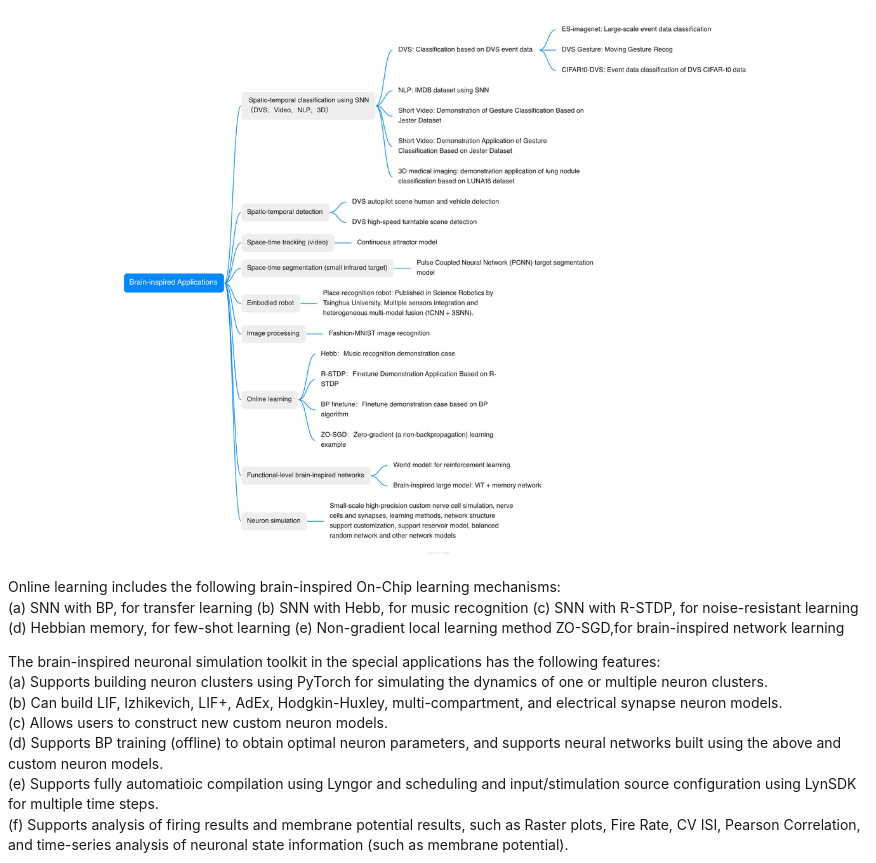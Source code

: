 <div align=center><img src="./imgs/fig4en.jpg" width="650px" height="550px"></div>

Online learning includes the following brain-inspired On-Chip learning mechanisms:  
(a) SNN with BP, for transfer learning
(b) SNN with Hebb, for music recognition
(c) SNN with R-STDP, for noise-resistant learning
(d) Hebbian memory, for few-shot learning
(e) Non-gradient local learning method ZO-SGD,for brain-inspired network learning

The brain-inspired neuronal simulation toolkit in the special applications has the following features:  
(a) Supports building neuron clusters using PyTorch for simulating the dynamics of one or multiple neuron clusters.     
(b) Can build LIF, Izhikevich, LIF+, AdEx, Hodgkin-Huxley, multi-compartment, and electrical synapse neuron models.   
(c) Allows users to construct new custom neuron models.     
(d) Supports BP training (offline) to obtain optimal neuron parameters, and supports neural networks built using the above and custom neuron models.  
(e) Supports fully automatioic compilation using Lyngor and scheduling and input/stimulation source configuration using LynSDK for multiple time steps.   
(f) Supports analysis of firing results and membrane potential results, such as Raster plots, Fire Rate, CV ISI, Pearson Correlation, and time-series analysis of neuronal state information (such as membrane potential).
